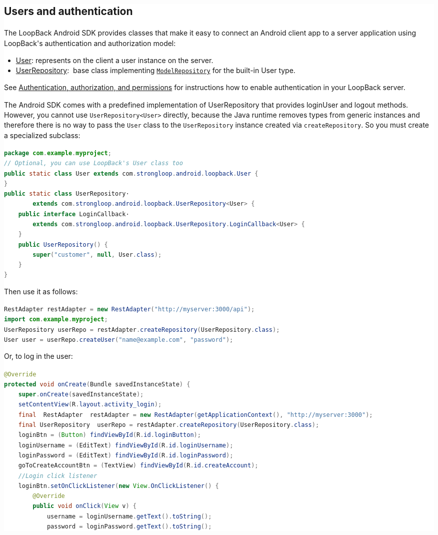 ## Users and authentication

The LoopBack Android SDK provides classes that make it easy to connect an Android client app to a server application using LoopBack's authentication and authorization model: 

* [User](http://apidocs.loopback.io/loopback-sdk-android/api/index.html?com/strongloop/android/loopback/User.html): represents on the client a user instance on the server.
* [UserRepository](http://apidocs.loopback.io/loopback-sdk-android/api/index.html?com/strongloop/android/loopback/UserRepository.html): 
  base class implementing [`ModelRepository`](http://apidocs.loopback.io/loopback-sdk-android/api/com/strongloop/android/loopback/ModelRepository.html) for the built-in User type.

See [Authentication, authorization, and permissions](Authentication-authorization-and-permissions.html) for instructions how to enable authentication in your LoopBack server.

The Android SDK comes with a predefined implementation of UserRepository that provides loginUser and logout methods.
However, you cannot use `UserRepository<User>` directly, because the Java runtime removes types from generic instances and therefore there is no way to pass the
`User` class to the `UserRepository` instance created via `createRepository`. So you must create a specialized subclass:

```java
package com.example.myproject;
// Optional, you can use LoopBack's User class too
public static class User extends com.strongloop.android.loopback.User {
}
public static class UserRepository·
        extends com.strongloop.android.loopback.UserRepository<User> {
    public interface LoginCallback·
        extends com.strongloop.android.loopback.UserRepository.LoginCallback<User> {
    }
    public UserRepository() {
        super("customer", null, User.class);
    }
}
```

Then use it as follows: 

```java
RestAdapter restAdapter = new RestAdapter("http://myserver:3000/api");
import com.example.myproject;
UserRepository userRepo = restAdapter.createRepository(UserRepository.class);
User user = userRepo.createUser("name@example.com", "password");
```

Or, to log in the user:

```java
@Override
protected void onCreate(Bundle savedInstanceState) {
    super.onCreate(savedInstanceState);
    setContentView(R.layout.activity_login);
    final  RestAdapter  restAdapter = new RestAdapter(getApplicationContext(), "http://myserver:3000");
    final UserRepository  userRepo = restAdapter.createRepository(UserRepository.class);
    loginBtn = (Button) findViewById(R.id.loginButton);
    loginUsername = (EditText) findViewById(R.id.loginUsername);
    loginPassword = (EditText) findViewById(R.id.loginPassword);
    goToCreateAccountBtn = (TextView) findViewById(R.id.createAccount);
    //Login click listener
    loginBtn.setOnClickListener(new View.OnClickListener() {
        @Override
        public void onClick(View v) {
            username = loginUsername.getText().toString();
            password = loginPassword.getText().toString();
```